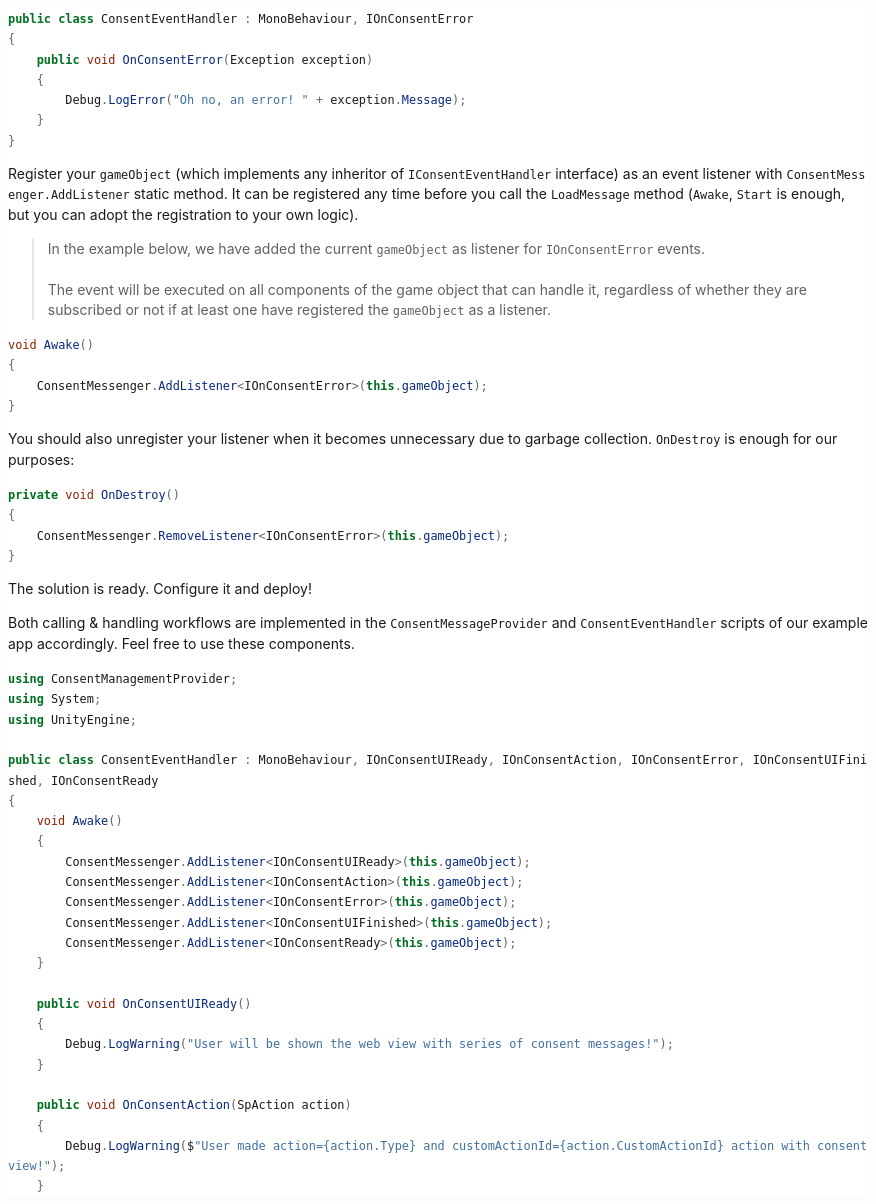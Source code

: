 ```c#
public class ConsentEventHandler : MonoBehaviour, IOnConsentError
{
    public void OnConsentError(Exception exception)
    {
        Debug.LogError("Oh no, an error! " + exception.Message);
    }
}
```

Register your `gameObject` (which implements any inheritor of `IConsentEventHandler` interface) as an event listener with `ConsentMessenger.AddListener` static method. It can be registered any time before you call the `LoadMessage` method (`Awake`, `Start` is enough, but you can adopt the registration to your own logic).

> In the example below, we have added the current `gameObject` as listener for `IOnConsentError` events.<br><br>The event will be executed on all components of the game object that can handle it, regardless of whether they are subscribed or not if at least one have registered the `gameObject` as a listener.

```c#
void Awake()
{
    ConsentMessenger.AddListener<IOnConsentError>(this.gameObject);
}
```

You should also unregister your listener when it becomes unnecessary due to garbage collection. `OnDestroy` is enough for our purposes:

```c#
private void OnDestroy()
{
    ConsentMessenger.RemoveListener<IOnConsentError>(this.gameObject);
}
```

The solution is ready. Configure it and deploy!

Both calling & handling workflows are implemented in the `ConsentMessageProvider` and `ConsentEventHandler` scripts of our example app accordingly. Feel free to use these components.

```c#
using ConsentManagementProvider;
using System;
using UnityEngine;

public class ConsentEventHandler : MonoBehaviour, IOnConsentUIReady, IOnConsentAction, IOnConsentError, IOnConsentUIFinished, IOnConsentReady
{
    void Awake()
    {
        ConsentMessenger.AddListener<IOnConsentUIReady>(this.gameObject);
        ConsentMessenger.AddListener<IOnConsentAction>(this.gameObject);
        ConsentMessenger.AddListener<IOnConsentError>(this.gameObject);
        ConsentMessenger.AddListener<IOnConsentUIFinished>(this.gameObject);
        ConsentMessenger.AddListener<IOnConsentReady>(this.gameObject);
    }

    public void OnConsentUIReady()
    {
        Debug.LogWarning("User will be shown the web view with series of consent messages!");
    }

    public void OnConsentAction(SpAction action)
    {
        Debug.LogWarning($"User made action={action.Type} and customActionId={action.CustomActionId} action with consent view!");
    }
```